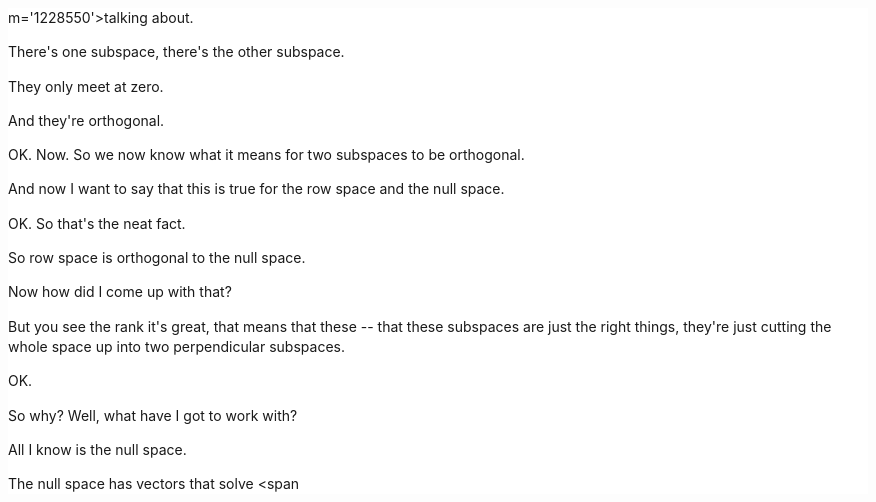   m='1228550'>talking</span> <span m='1228810'>about.</span> </p><p><span
  m='1229090'>There's</span> <span m='1229330'>one</span> <span
  m='1229620'>subspace,</span> <span m='1230490'>there's</span> <span
  m='1230830'>the</span> <span m='1230980'>other</span> <span
  m='1231240'>subspace.</span> </p><p><span m='1231970'>They</span> <span
  m='1232110'>only</span> <span m='1232360'>meet</span> <span
  m='1232700'>at</span> <span m='1232900'>zero.</span> </p><p><span
  m='1233770'>And</span> <span m='1234490'>they're</span> <span
  m='1234790'>orthogonal.</span> </p><p><span m='1235570'>OK.</span> <span
  m='1236340'>Now.</span> <span m='1237930'>So</span> <span
  m='1238640'>we</span> <span m='1238760'>now</span> <span
  m='1239050'>know</span> <span m='1239230'>what</span> <span
  m='1239490'>it</span> <span m='1239600'>means</span> <span
  m='1240380'>for</span> <span m='1240800'>two</span> <span
  m='1241850'>subspaces</span> <span m='1242620'>to</span> <span
  m='1242740'>be</span> <span m='1242860'>orthogonal.</span> </p><p><span
  m='1243540'>And</span> <span m='1243720'>now</span> <span m='1243930'>I</span>
  <span m='1244040'>want</span> <span m='1244330'>to</span> <span
  m='1244390'>say</span> <span m='1245220'>that</span> <span
  m='1245730'>this</span> <span m='1245910'>is</span> <span
  m='1246210'>true</span> <span m='1246590'>for</span> <span
  m='1246680'>the</span> <span m='1246830'>row</span> <span
  m='1247240'>space</span> <span m='1247590'>and</span> <span
  m='1247710'>the</span> <span m='1247800'>null</span> <span
  m='1248170'>space.</span> </p><p><span m='1249080'>OK.</span> <span
  m='1249740'>So</span> <span m='1249840'>that's</span> <span
  m='1250980'>the</span> <span m='1252180'>neat</span> <span
  m='1252750'>fact.</span> </p><p><span m='1253880'>So</span> <span
  m='1254300'>row</span> <span m='1254630'>space</span> <span
  m='1257600'>is</span> <span m='1258990'>orthogonal</span> <span
  m='1261600'>to</span> <span m='1264380'>the</span> <span
  m='1264890'>null</span> <span m='1265240'>space.</span> </p><p><span
  m='1265720'>Now</span> <span m='1266030'>how</span> <span
  m='1266310'>did</span> <span m='1266500'>I</span> <span
  m='1266610'>come</span> <span m='1266810'>up</span> <span
  m='1267000'>with</span> <span m='1267130'>that?</span> </p><p><span
  m='1272540'>But</span> <span m='1272740'>you</span> <span
  m='1272900'>see</span> <span m='1273140'>the</span> <span
  m='1273570'>rank</span> <span m='1273740'>it's</span> <span
  m='1274070'>great,</span> <span m='1274620'>that</span> <span
  m='1275060'>means</span> <span m='1275380'>that</span> <span
  m='1275620'>these</span> <span m='1275960'>--</span> <span
  m='1276500'>that</span> <span m='1276700'>these</span> <span
  m='1276960'>subspaces</span> <span m='1277600'>are</span> <span
  m='1277840'>just</span> <span m='1278060'>the</span> <span
  m='1278370'>right</span> <span m='1278730'>things,</span> <span
  m='1279020'>they're</span> <span m='1279270'>just</span> <span
  m='1280120'>cutting</span> <span m='1281160'>the</span> <span
  m='1281910'>whole</span> <span m='1282550'>space</span> <span
  m='1282860'>up</span> <span m='1283220'>into</span> <span
  m='1284340'>two</span> <span m='1285220'>perpendicular</span> <span
  m='1286080'>subspaces.</span> </p><p><span m='1287650'>OK.</span> </p><p><span
  m='1288060'>So</span> <span m='1288150'>why?</span> <span
  m='1293710'>Well,</span> <span m='1294150'>what</span> <span
  m='1294300'>have</span> <span m='1294390'>I</span> <span
  m='1294480'>got</span> <span m='1295030'>to</span> <span
  m='1295780'>work</span> <span m='1296690'>with?</span> </p><p><span
  m='1298040'>All</span> <span m='1298280'>I</span> <span
  m='1298410'>know</span> <span m='1298730'>is</span> <span
  m='1299290'>the</span> <span m='1299490'>null</span> <span
  m='1299830'>space.</span> </p><p><span m='1301230'>The</span> <span
  m='1301360'>null</span> <span m='1301700'>space</span> <span
  m='1302060'>has</span> <span m='1302380'>vectors</span> <span
  m='1302910'>that</span> <span m='1303130'>solve</span> <span
